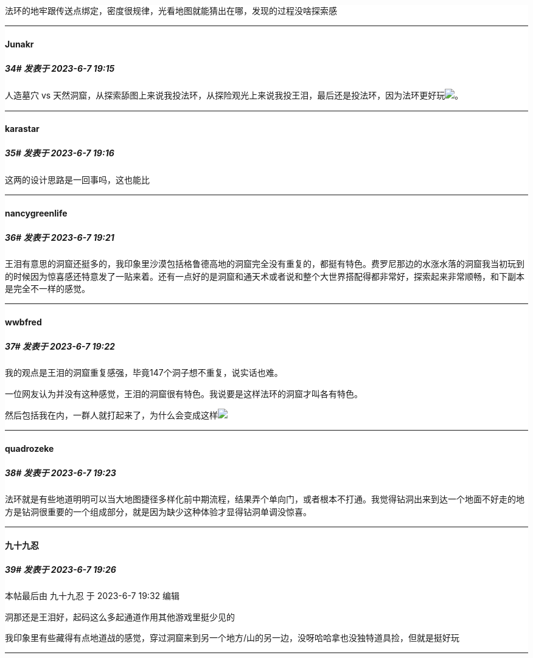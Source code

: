 法环的地牢跟传送点绑定，密度很规律，光看地图就能猜出在哪，发现的过程没啥探索感

*****

####  Junakr  
##### 34#       发表于 2023-6-7 19:15

人造墓穴 vs 天然洞窟，从探索舔图上来说我投法环，从探险观光上来说我投王泪，最后还是投法环，因为法环更好玩<img src="https://static.saraba1st.com/image/smiley/face2017/009.gif" referrerpolicy="no-referrer">。

*****

####  karastar  
##### 35#       发表于 2023-6-7 19:16

这两的设计思路是一回事吗，这也能比

*****

####  nancygreenlife  
##### 36#       发表于 2023-6-7 19:21

王泪有意思的洞窟还挺多的，我印象里沙漠包括格鲁德高地的洞窟完全没有重复的，都挺有特色。费罗尼那边的水涨水落的洞窟我当初玩到的时候因为惊喜感还特意发了一贴来着。还有一点好的是洞窟和通天术或者说和整个大世界搭配得都非常好，探索起来非常顺畅，和下副本是完全不一样的感觉。

*****

####  wwbfred  
##### 37#       发表于 2023-6-7 19:22

我的观点是王泪的洞窟重复感强，毕竟147个洞子想不重复，说实话也难。

一位网友认为并没有这种感觉，王泪的洞窟很有特色。我说要是这样法环的洞窟才叫各有特色。

然后包括我在内，一群人就打起来了，为什么会变成这样<img src="https://static.saraba1st.com/image/smiley/face2017/067.png" referrerpolicy="no-referrer">

*****

####  quadrozeke  
##### 38#       发表于 2023-6-7 19:23

法环就是有些地道明明可以当大地图捷径多样化前中期流程，结果弄个单向门，或者根本不打通。我觉得钻洞出来到达一个地面不好走的地方是钻洞很重要的一个组成部分，就是因为缺少这种体验才显得钻洞单调没惊喜。

*****

####  九十九忍  
##### 39#       发表于 2023-6-7 19:26

 本帖最后由 九十九忍 于 2023-6-7 19:32 编辑 

洞那还是王泪好，起码这么多起通道作用其他游戏里挺少见的

我印象里有些藏得有点地道战的感觉，穿过洞窟来到另一个地方/山的另一边，没呀哈哈拿也没独特道具捡，但就是挺好玩

*****
